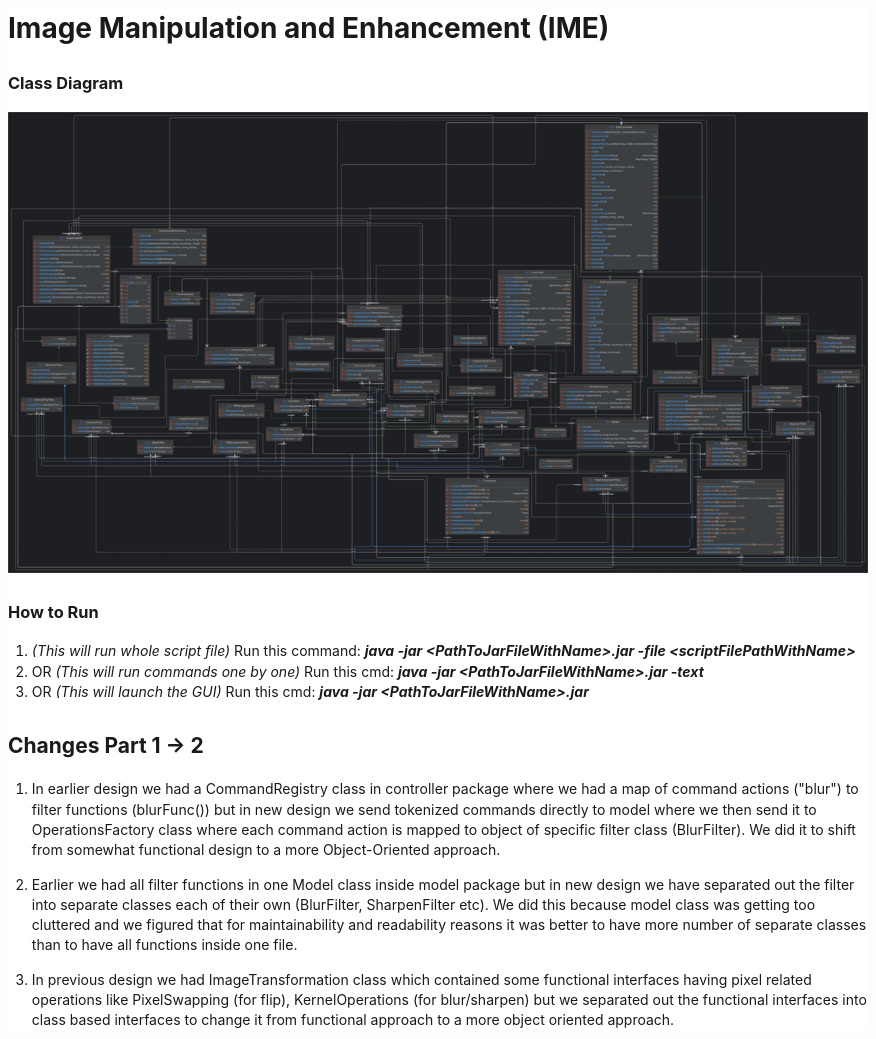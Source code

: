 # Image Manipulation and Enhancement (IME)

### Class Diagram
![UML Diagram](res/uml_diagram.png)

### How to Run
1. *(This will run whole script file)* Run this command: ***java -jar <_PathToJarFileWithName_>.jar -file <_scriptFilePathWithName_>*** 
2. OR *(This will run commands one by one)* Run this cmd: ***java -jar <_PathToJarFileWithName_>.jar -text*** 
3. OR *(This will launch the GUI)* Run this cmd: ***java -jar <_PathToJarFileWithName_>.jar*** 

## Changes Part 1 -> 2
1) In earlier design we had a CommandRegistry class in controller package where we had a map of command actions ("blur") to filter functions (blurFunc()) but in new design we send tokenized commands directly to model where we then send it to OperationsFactory class where each command action is mapped to object of specific filter class (BlurFilter). We did it to shift from somewhat functional design to a more Object-Oriented approach.

2) Earlier we had all filter functions in one Model class inside model package but in new design we have separated out the filter into separate classes each of their own (BlurFilter, SharpenFilter etc).  We did this because model class was getting too cluttered and we figured that for maintainability and readability reasons it was better to have more number of separate classes than to have all functions inside one file.

3) In previous design we had ImageTransformation class which contained some functional interfaces having pixel related operations like PixelSwapping (for flip), KernelOperations (for blur/sharpen) but we separated out the functional interfaces into class based interfaces to change it from functional approach to a more object oriented approach.
